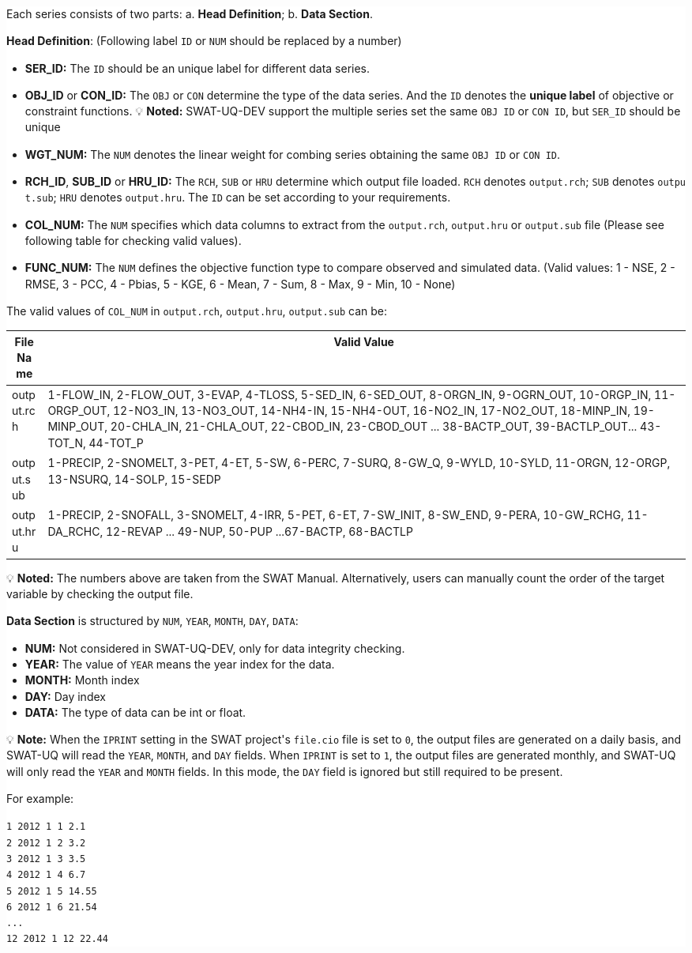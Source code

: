 Each series consists of two parts: a. **Head Definition**; b. **Data Section**.

**Head Definition**: (Following label `ID` or `NUM` should be replaced by a number)

- **SER_ID:** The `ID` should be an unique label for different data series.
- **OBJ_ID** or **CON_ID:** The `OBJ` or `CON` determine the type of the data series. And the `ID` denotes the **unique label** of objective or constraint functions. 
💡 **Noted:** SWAT-UQ-DEV support the multiple series set the same `OBJ ID` or `CON ID`, but `SER_ID` should be unique
- **WGT_NUM:** The `NUM` denotes the linear weight for combing series obtaining the same `OBJ ID` or `CON ID`.
- **RCH_ID**, **SUB_ID** or **HRU_ID:** The `RCH`, `SUB` or `HRU` determine which output file loaded. `RCH` denotes `output.rch`; `SUB` denotes `output.sub`; `HRU` denotes `output.hru`. The `ID` can be set according to your requirements.
- **COL_NUM:** The `NUM` specifies which data columns to extract from the `output.rch`, `output.hru` or `output.sub` file (Please see following table for checking valid values). 

- **FUNC_NUM:** The `NUM` defines the objective function type to compare observed and simulated data. (Valid values: 1 - NSE, 2 - RMSE, 3 - PCC, 4 - Pbias, 5 - KGE, 6 - Mean, 7 - Sum, 8 - Max, 9 - Min, 10 - None)

The valid values of `COL_NUM` in `output.rch`, `output.hru`, `output.sub` can be:

| File Name | Valid Value |
| ----------|-------------|
| output.rch| 1-FLOW_IN, 2-FLOW_OUT, 3-EVAP, 4-TLOSS, 5-SED_IN, 6-SED_OUT, 8-ORGN_IN, 9-OGRN_OUT, 10-ORGP_IN, 11-ORGP_OUT, 12-NO3_IN, 13-NO3_OUT, 14-NH4-IN, 15-NH4-OUT, 16-NO2_IN, 17-NO2_OUT, 18-MINP_IN, 19-MINP_OUT, 20-CHLA_IN, 21-CHLA_OUT, 22-CBOD_IN, 23-CBOD_OUT ... 38-BACTP_OUT, 39-BACTLP_OUT... 43-TOT_N, 44-TOT_P |
| output.sub| 1-PRECIP, 2-SNOMELT, 3-PET, 4-ET, 5-SW, 6-PERC, 7-SURQ, 8-GW_Q, 9-WYLD, 10-SYLD, 11-ORGN, 12-ORGP, 13-NSURQ, 14-SOLP, 15-SEDP|
| output.hru| 1-PRECIP, 2-SNOFALL, 3-SNOMELT, 4-IRR, 5-PET, 6-ET, 7-SW_INIT, 8-SW_END, 9-PERA, 10-GW_RCHG, 11-DA_RCHC, 12-REVAP ... 49-NUP, 50-PUP ...67-BACTP, 68-BACTLP|

💡 **Noted:** The numbers above are taken from the SWAT Manual. Alternatively, users can manually count the order of the target variable by checking the output file.

**Data Section** is structured by `NUM`, `YEAR`, `MONTH`, `DAY`, `DATA`:

- **NUM:** Not considered in SWAT-UQ-DEV, only for data integrity checking.
- **YEAR:** The value of `YEAR` means the year index for the data. 
- **MONTH:** Month index
- **DAY:** Day index
- **DATA:** The type of data can be int or float.

💡 **Note:** When the `IPRINT` setting in the SWAT project's `file.cio` file is set to `0`, the output files are generated on a daily basis, and SWAT-UQ will read the `YEAR`, `MONTH`, and `DAY` fields. When `IPRINT` is set to `1`, the output files are generated monthly, and SWAT-UQ will only read the `YEAR` and `MONTH` fields. In this mode, the `DAY` field is ignored but still required to be present.

For example:

```
1 2012 1 1 2.1
2 2012 1 2 3.2
3 2012 1 3 3.5
4 2012 1 4 6.7
5 2012 1 5 14.55
6 2012 1 6 21.54
...
12 2012 1 12 22.44
```
